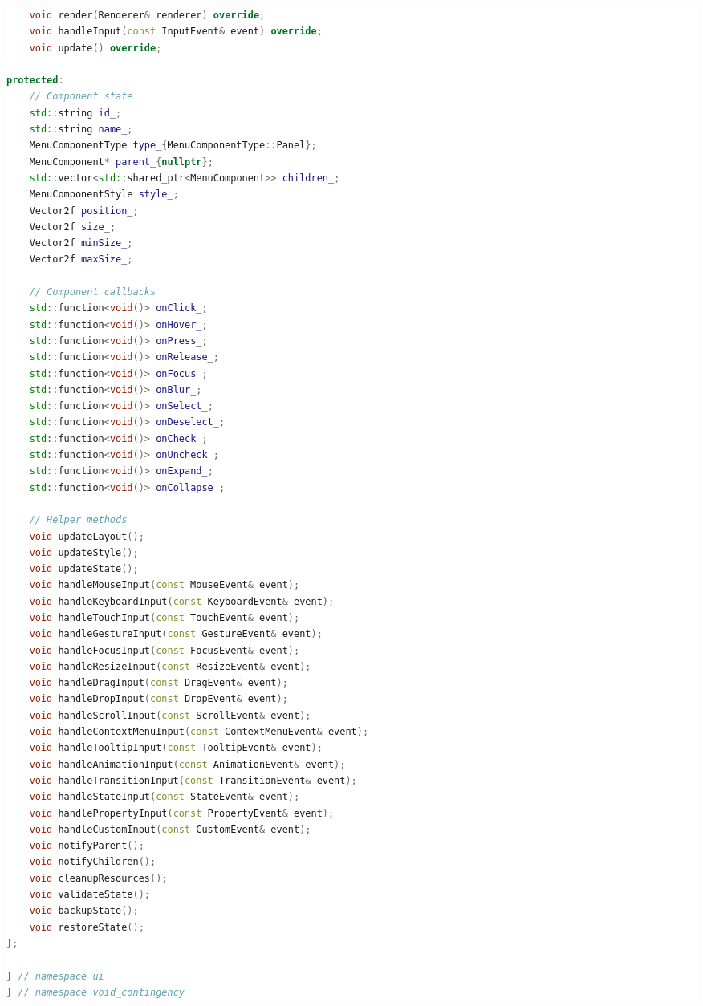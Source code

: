 ```cpp
    void render(Renderer& renderer) override;
    void handleInput(const InputEvent& event) override;
    void update() override;

protected:
    // Component state
    std::string id_;
    std::string name_;
    MenuComponentType type_{MenuComponentType::Panel};
    MenuComponent* parent_{nullptr};
    std::vector<std::shared_ptr<MenuComponent>> children_;
    MenuComponentStyle style_;
    Vector2f position_;
    Vector2f size_;
    Vector2f minSize_;
    Vector2f maxSize_;

    // Component callbacks
    std::function<void()> onClick_;
    std::function<void()> onHover_;
    std::function<void()> onPress_;
    std::function<void()> onRelease_;
    std::function<void()> onFocus_;
    std::function<void()> onBlur_;
    std::function<void()> onSelect_;
    std::function<void()> onDeselect_;
    std::function<void()> onCheck_;
    std::function<void()> onUncheck_;
    std::function<void()> onExpand_;
    std::function<void()> onCollapse_;

    // Helper methods
    void updateLayout();
    void updateStyle();
    void updateState();
    void handleMouseInput(const MouseEvent& event);
    void handleKeyboardInput(const KeyboardEvent& event);
    void handleTouchInput(const TouchEvent& event);
    void handleGestureInput(const GestureEvent& event);
    void handleFocusInput(const FocusEvent& event);
    void handleResizeInput(const ResizeEvent& event);
    void handleDragInput(const DragEvent& event);
    void handleDropInput(const DropEvent& event);
    void handleScrollInput(const ScrollEvent& event);
    void handleContextMenuInput(const ContextMenuEvent& event);
    void handleTooltipInput(const TooltipEvent& event);
    void handleAnimationInput(const AnimationEvent& event);
    void handleTransitionInput(const TransitionEvent& event);
    void handleStateInput(const StateEvent& event);
    void handlePropertyInput(const PropertyEvent& event);
    void handleCustomInput(const CustomEvent& event);
    void notifyParent();
    void notifyChildren();
    void cleanupResources();
    void validateState();
    void backupState();
    void restoreState();
};

} // namespace ui
} // namespace void_contingency
```
